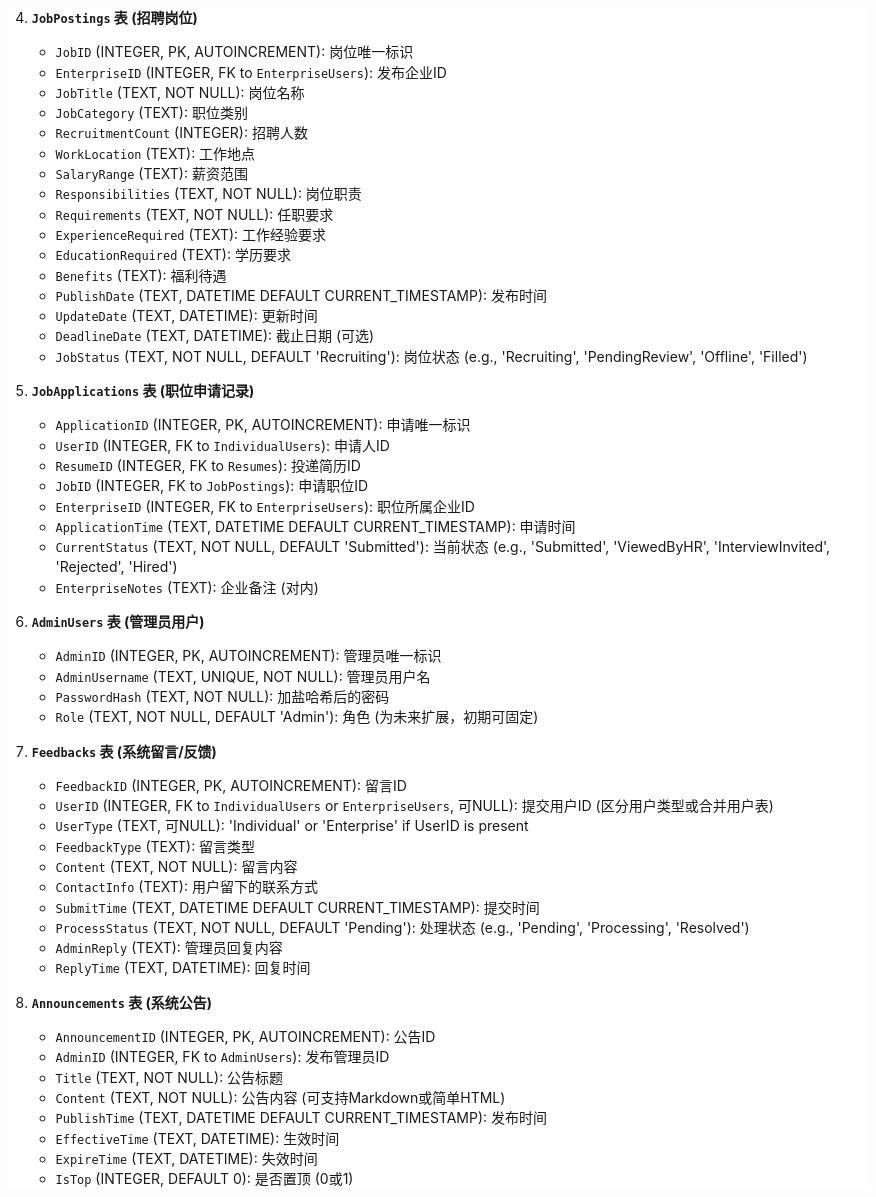 4.  **`JobPostings` 表 (招聘岗位)**
    *   `JobID` (INTEGER, PK, AUTOINCREMENT): 岗位唯一标识
    *   `EnterpriseID` (INTEGER, FK to `EnterpriseUsers`): 发布企业ID
    *   `JobTitle` (TEXT, NOT NULL): 岗位名称
    *   `JobCategory` (TEXT): 职位类别
    *   `RecruitmentCount` (INTEGER): 招聘人数
    *   `WorkLocation` (TEXT): 工作地点
    *   `SalaryRange` (TEXT): 薪资范围
    *   `Responsibilities` (TEXT, NOT NULL): 岗位职责
    *   `Requirements` (TEXT, NOT NULL): 任职要求
    *   `ExperienceRequired` (TEXT): 工作经验要求
    *   `EducationRequired` (TEXT): 学历要求
    *   `Benefits` (TEXT): 福利待遇
    *   `PublishDate` (TEXT, DATETIME DEFAULT CURRENT_TIMESTAMP): 发布时间
    *   `UpdateDate` (TEXT, DATETIME): 更新时间
    *   `DeadlineDate` (TEXT, DATETIME): 截止日期 (可选)
    *   `JobStatus` (TEXT, NOT NULL, DEFAULT 'Recruiting'): 岗位状态 (e.g., 'Recruiting', 'PendingReview', 'Offline', 'Filled')

5.  **`JobApplications` 表 (职位申请记录)**
    *   `ApplicationID` (INTEGER, PK, AUTOINCREMENT): 申请唯一标识
    *   `UserID` (INTEGER, FK to `IndividualUsers`): 申请人ID
    *   `ResumeID` (INTEGER, FK to `Resumes`): 投递简历ID
    *   `JobID` (INTEGER, FK to `JobPostings`): 申请职位ID
    *   `EnterpriseID` (INTEGER, FK to `EnterpriseUsers`): 职位所属企业ID
    *   `ApplicationTime` (TEXT, DATETIME DEFAULT CURRENT_TIMESTAMP): 申请时间
    *   `CurrentStatus` (TEXT, NOT NULL, DEFAULT 'Submitted'): 当前状态 (e.g., 'Submitted', 'ViewedByHR', 'InterviewInvited', 'Rejected', 'Hired')
    *   `EnterpriseNotes` (TEXT): 企业备注 (对内)

6.  **`AdminUsers` 表 (管理员用户)**
    *   `AdminID` (INTEGER, PK, AUTOINCREMENT): 管理员唯一标识
    *   `AdminUsername` (TEXT, UNIQUE, NOT NULL): 管理员用户名
    *   `PasswordHash` (TEXT, NOT NULL): 加盐哈希后的密码
    *   `Role` (TEXT, NOT NULL, DEFAULT 'Admin'): 角色 (为未来扩展，初期可固定)

7.  **`Feedbacks` 表 (系统留言/反馈)**
    *   `FeedbackID` (INTEGER, PK, AUTOINCREMENT): 留言ID
    *   `UserID` (INTEGER, FK to `IndividualUsers` or `EnterpriseUsers`, 可NULL): 提交用户ID (区分用户类型或合并用户表)
    *   `UserType` (TEXT, 可NULL): 'Individual' or 'Enterprise' if UserID is present
    *   `FeedbackType` (TEXT): 留言类型
    *   `Content` (TEXT, NOT NULL): 留言内容
    *   `ContactInfo` (TEXT): 用户留下的联系方式
    *   `SubmitTime` (TEXT, DATETIME DEFAULT CURRENT_TIMESTAMP): 提交时间
    *   `ProcessStatus` (TEXT, NOT NULL, DEFAULT 'Pending'): 处理状态 (e.g., 'Pending', 'Processing', 'Resolved')
    *   `AdminReply` (TEXT): 管理员回复内容
    *   `ReplyTime` (TEXT, DATETIME): 回复时间

8.  **`Announcements` 表 (系统公告)**
    *   `AnnouncementID` (INTEGER, PK, AUTOINCREMENT): 公告ID
    *   `AdminID` (INTEGER, FK to `AdminUsers`): 发布管理员ID
    *   `Title` (TEXT, NOT NULL): 公告标题
    *   `Content` (TEXT, NOT NULL): 公告内容 (可支持Markdown或简单HTML)
    *   `PublishTime` (TEXT, DATETIME DEFAULT CURRENT_TIMESTAMP): 发布时间
    *   `EffectiveTime` (TEXT, DATETIME): 生效时间
    *   `ExpireTime` (TEXT, DATETIME): 失效时间
    *   `IsTop` (INTEGER, DEFAULT 0): 是否置顶 (0或1)
